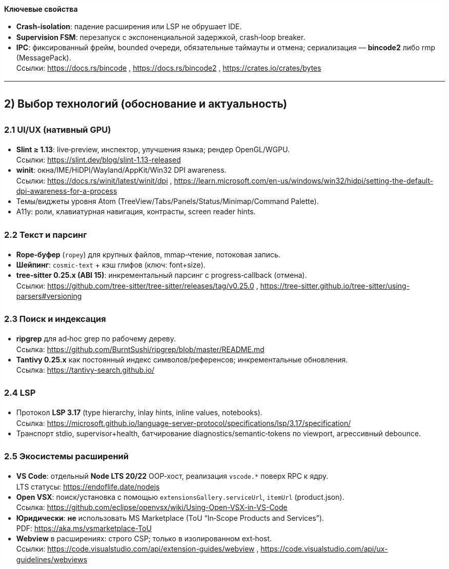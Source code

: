 **Ключевые свойства**
- **Crash‑isolation**: падение расширения или LSP не обрушает IDE.
- **Supervision FSM**: перезапуск с экспоненциальной задержкой, crash‑loop breaker.
- **IPC**: фиксированный фрейм, bounded очереди, обязательные таймауты и отмена; сериализация — **bincode2** либо rmp (MessagePack).  
  Ссылки: https://docs.rs/bincode , https://docs.rs/bincode2 , https://crates.io/crates/bytes

---

## 2) Выбор технологий (обоснование и актуальность)

### 2.1 UI/UX (нативный GPU)
- **Slint ≥ 1.13**: live‑preview, инспектор, улучшения языка; рендер OpenGL/WGPU.  
  Ссылки: https://slint.dev/blog/slint-1.13-released
- **winit**: окна/IME/HiDPI/Wayland/AppKit/Win32 DPI awareness.  
  Ссылки: https://docs.rs/winit/latest/winit/dpi , https://learn.microsoft.com/en-us/windows/win32/hidpi/setting-the-default-dpi-awareness-for-a-process
- Темы/виджеты уровня Atom (TreeView/Tabs/Panels/Status/Minimap/Command Palette).
- A11y: роли, клавиатурная навигация, контрасты, screen reader hints.

### 2.2 Текст и парсинг
- **Rope‑буфер** (`ropey`) для крупных файлов, mmap‑чтение, потоковая запись.
- **Шейпинг**: `cosmic-text` + кэш глифов (ключ: font+size).
- **tree‑sitter 0.25.x (ABI 15)**: инкрементальный парсинг с progress‑callback (отмена).  
  Ссылки: https://github.com/tree-sitter/tree-sitter/releases/tag/v0.25.0 , https://tree-sitter.github.io/tree-sitter/using-parsers#versioning

### 2.3 Поиск и индексация
- **ripgrep** для ad‑hoc grep по рабочему дереву.  
  Ссылка: https://github.com/BurntSushi/ripgrep/blob/master/README.md
- **Tantivy 0.25.x** как постоянный индекс символов/референсов; инкрементальные обновления.  
  Ссылка: https://tantivy-search.github.io/

### 2.4 LSP
- Протокол **LSP 3.17** (type hierarchy, inlay hints, inline values, notebooks).  
  Ссылка: https://microsoft.github.io/language-server-protocol/specifications/lsp/3.17/specification/
- Транспорт stdio, supervisor+health, батчирование diagnostics/semantic‑tokens по viewport, агрессивный debounce.

### 2.5 Экосистемы расширений
- **VS Code**: отдельный **Node LTS 20/22** OOP‑хост, реализация `vscode.*` поверх RPC к ядру.  
  LTS статусы: https://endoflife.date/nodejs
- **Open VSX**: поиск/установка с помощью `extensionsGallery.serviceUrl`, `itemUrl` (product.json).  
  Ссылка: https://github.com/eclipse/openvsx/wiki/Using-Open-VSX-in-VS-Code
- **Юридически**: **не** использовать MS Marketplace (ToU “In‑Scope Products and Services”).  
  PDF: https://aka.ms/vsmarketplace-ToU
- **Webview** в расширениях: строго CSP; только в изолированном ext‑host.  
  Ссылки: https://code.visualstudio.com/api/extension-guides/webview , https://code.visualstudio.com/api/ux-guidelines/webviews
